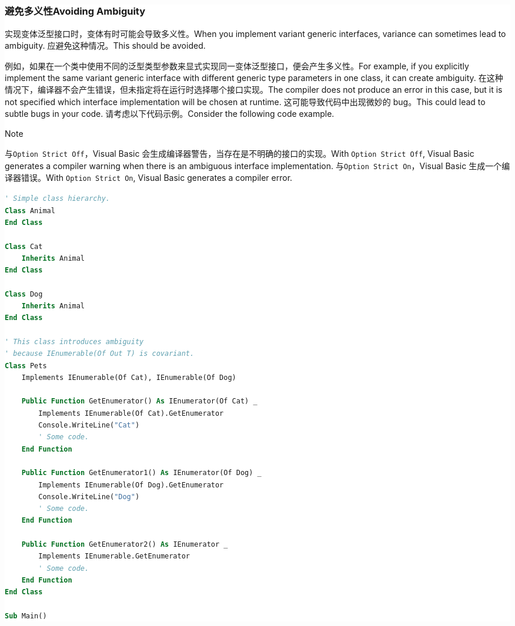 ### <a name="avoiding-ambiguity"></a><span data-ttu-id="e7b84-146">避免多义性</span><span class="sxs-lookup"><span data-stu-id="e7b84-146">Avoiding Ambiguity</span></span>  
 <span data-ttu-id="e7b84-147">实现变体泛型接口时，变体有时可能会导致多义性。</span><span class="sxs-lookup"><span data-stu-id="e7b84-147">When you implement variant generic interfaces, variance can sometimes lead to ambiguity.</span></span> <span data-ttu-id="e7b84-148">应避免这种情况。</span><span class="sxs-lookup"><span data-stu-id="e7b84-148">This should be avoided.</span></span>  
  
 <span data-ttu-id="e7b84-149">例如，如果在一个类中使用不同的泛型类型参数来显式实现同一变体泛型接口，便会产生多义性。</span><span class="sxs-lookup"><span data-stu-id="e7b84-149">For example, if you explicitly implement the same variant generic interface with different generic type parameters in one class, it can create ambiguity.</span></span> <span data-ttu-id="e7b84-150">在这种情况下，编译器不会产生错误，但未指定将在运行时选择哪个接口实现。</span><span class="sxs-lookup"><span data-stu-id="e7b84-150">The compiler does not produce an error in this case, but it is not specified which interface implementation will be chosen at runtime.</span></span> <span data-ttu-id="e7b84-151">这可能导致代码中出现微妙的 bug。</span><span class="sxs-lookup"><span data-stu-id="e7b84-151">This could lead to subtle bugs in your code.</span></span> <span data-ttu-id="e7b84-152">请考虑以下代码示例。</span><span class="sxs-lookup"><span data-stu-id="e7b84-152">Consider the following code example.</span></span>  
  
> [!NOTE]
>  <span data-ttu-id="e7b84-153">与`Option Strict Off`，Visual Basic 会生成编译器警告，当存在是不明确的接口的实现。</span><span class="sxs-lookup"><span data-stu-id="e7b84-153">With `Option Strict Off`, Visual Basic generates a compiler warning when there is an ambiguous interface implementation.</span></span> <span data-ttu-id="e7b84-154">与`Option Strict On`，Visual Basic 生成一个编译器错误。</span><span class="sxs-lookup"><span data-stu-id="e7b84-154">With `Option Strict On`, Visual Basic generates a compiler error.</span></span>  
  
```vb  
' Simple class hierarchy.  
Class Animal  
End Class  
  
Class Cat  
    Inherits Animal  
End Class  
  
Class Dog  
    Inherits Animal  
End Class  
  
' This class introduces ambiguity  
' because IEnumerable(Of Out T) is covariant.  
Class Pets  
    Implements IEnumerable(Of Cat), IEnumerable(Of Dog)  
  
    Public Function GetEnumerator() As IEnumerator(Of Cat) _  
        Implements IEnumerable(Of Cat).GetEnumerator  
        Console.WriteLine("Cat")  
        ' Some code.  
    End Function  
  
    Public Function GetEnumerator1() As IEnumerator(Of Dog) _  
        Implements IEnumerable(Of Dog).GetEnumerator  
        Console.WriteLine("Dog")  
        ' Some code.  
    End Function  
  
    Public Function GetEnumerator2() As IEnumerator _  
        Implements IEnumerable.GetEnumerator  
        ' Some code.  
    End Function  
End Class  
  
Sub Main()  
```